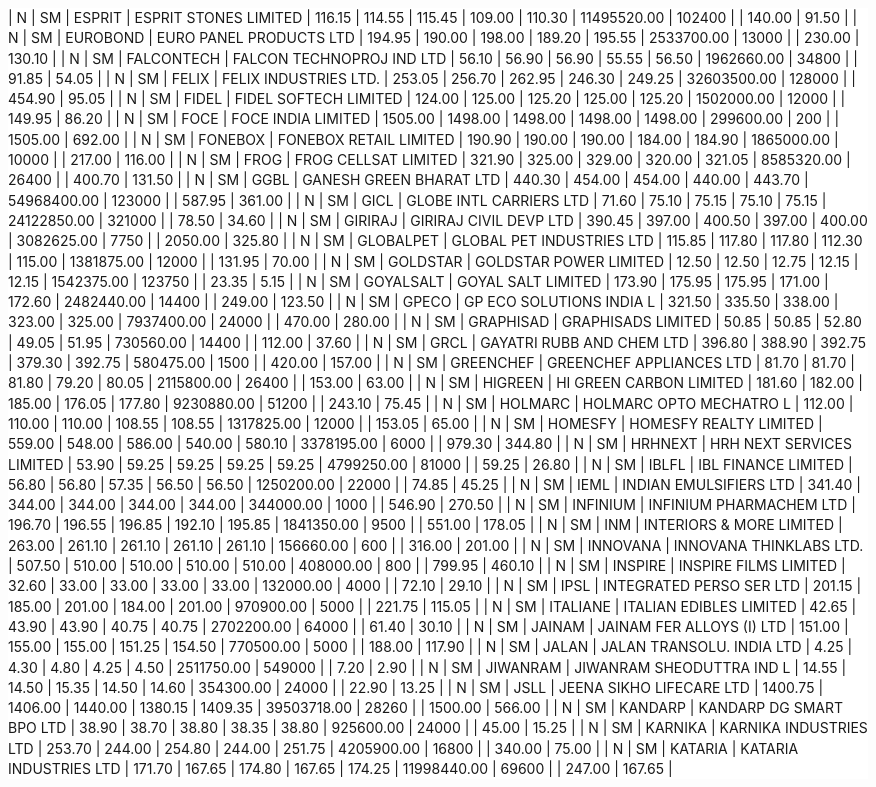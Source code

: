 | N | SM | ESPRIT | ESPRIT STONES LIMITED | 116.15 | 114.55 | 115.45 | 109.00 | 110.30 | 11495520.00 | 102400 |  | 140.00 | 91.50 |
| N | SM | EUROBOND | EURO PANEL PRODUCTS LTD | 194.95 | 190.00 | 198.00 | 189.20 | 195.55 | 2533700.00 | 13000 |  | 230.00 | 130.10 |
| N | SM | FALCONTECH | FALCON TECHNOPROJ IND LTD | 56.10 | 56.90 | 56.90 | 55.55 | 56.50 | 1962660.00 | 34800 |  | 91.85 | 54.05 |
| N | SM | FELIX | FELIX INDUSTRIES LTD. | 253.05 | 256.70 | 262.95 | 246.30 | 249.25 | 32603500.00 | 128000 |  | 454.90 | 95.05 |
| N | SM | FIDEL | FIDEL SOFTECH LIMITED | 124.00 | 125.00 | 125.20 | 125.00 | 125.20 | 1502000.00 | 12000 |  | 149.95 | 86.20 |
| N | SM | FOCE | FOCE INDIA LIMITED | 1505.00 | 1498.00 | 1498.00 | 1498.00 | 1498.00 | 299600.00 | 200 |  | 1505.00 | 692.00 |
| N | SM | FONEBOX | FONEBOX RETAIL LIMITED | 190.90 | 190.00 | 190.00 | 184.00 | 184.90 | 1865000.00 | 10000 |  | 217.00 | 116.00 |
| N | SM | FROG | FROG CELLSAT LIMITED | 321.90 | 325.00 | 329.00 | 320.00 | 321.05 | 8585320.00 | 26400 |  | 400.70 | 131.50 |
| N | SM | GGBL | GANESH GREEN BHARAT LTD | 440.30 | 454.00 | 454.00 | 440.00 | 443.70 | 54968400.00 | 123000 |  | 587.95 | 361.00 |
| N | SM | GICL | GLOBE INTL CARRIERS LTD | 71.60 | 75.10 | 75.15 | 75.10 | 75.15 | 24122850.00 | 321000 |  | 78.50 | 34.60 |
| N | SM | GIRIRAJ | GIRIRAJ CIVIL DEVP LTD | 390.45 | 397.00 | 400.50 | 397.00 | 400.00 | 3082625.00 | 7750 |  | 2050.00 | 325.80 |
| N | SM | GLOBALPET | GLOBAL PET INDUSTRIES LTD | 115.85 | 117.80 | 117.80 | 112.30 | 115.00 | 1381875.00 | 12000 |  | 131.95 | 70.00 |
| N | SM | GOLDSTAR | GOLDSTAR POWER LIMITED | 12.50 | 12.50 | 12.75 | 12.15 | 12.15 | 1542375.00 | 123750 |  | 23.35 | 5.15 |
| N | SM | GOYALSALT | GOYAL SALT LIMITED | 173.90 | 175.95 | 175.95 | 171.00 | 172.60 | 2482440.00 | 14400 |  | 249.00 | 123.50 |
| N | SM | GPECO | GP ECO SOLUTIONS INDIA L | 321.50 | 335.50 | 338.00 | 323.00 | 325.00 | 7937400.00 | 24000 |  | 470.00 | 280.00 |
| N | SM | GRAPHISAD | GRAPHISADS LIMITED | 50.85 | 50.85 | 52.80 | 49.05 | 51.95 | 730560.00 | 14400 |  | 112.00 | 37.60 |
| N | SM | GRCL | GAYATRI RUBB AND CHEM LTD | 396.80 | 388.90 | 392.75 | 379.30 | 392.75 | 580475.00 | 1500 |  | 420.00 | 157.00 |
| N | SM | GREENCHEF | GREENCHEF APPLIANCES LTD | 81.70 | 81.70 | 81.80 | 79.20 | 80.05 | 2115800.00 | 26400 |  | 153.00 | 63.00 |
| N | SM | HIGREEN | HI GREEN CARBON LIMITED | 181.60 | 182.00 | 185.00 | 176.05 | 177.80 | 9230880.00 | 51200 |  | 243.10 | 75.45 |
| N | SM | HOLMARC | HOLMARC OPTO MECHATRO L | 112.00 | 110.00 | 110.00 | 108.55 | 108.55 | 1317825.00 | 12000 |  | 153.05 | 65.00 |
| N | SM | HOMESFY | HOMESFY REALTY LIMITED | 559.00 | 548.00 | 586.00 | 540.00 | 580.10 | 3378195.00 | 6000 |  | 979.30 | 344.80 |
| N | SM | HRHNEXT | HRH NEXT SERVICES LIMITED | 53.90 | 59.25 | 59.25 | 59.25 | 59.25 | 4799250.00 | 81000 |  | 59.25 | 26.80 |
| N | SM | IBLFL | IBL FINANCE LIMITED | 56.80 | 56.80 | 57.35 | 56.50 | 56.50 | 1250200.00 | 22000 |  | 74.85 | 45.25 |
| N | SM | IEML | INDIAN EMULSIFIERS LTD | 341.40 | 344.00 | 344.00 | 344.00 | 344.00 | 344000.00 | 1000 |  | 546.90 | 270.50 |
| N | SM | INFINIUM | INFINIUM PHARMACHEM LTD | 196.70 | 196.55 | 196.85 | 192.10 | 195.85 | 1841350.00 | 9500 |  | 551.00 | 178.05 |
| N | SM | INM | INTERIORS & MORE LIMITED | 263.00 | 261.10 | 261.10 | 261.10 | 261.10 | 156660.00 | 600 |  | 316.00 | 201.00 |
| N | SM | INNOVANA | INNOVANA THINKLABS LTD. | 507.50 | 510.00 | 510.00 | 510.00 | 510.00 | 408000.00 | 800 |  | 799.95 | 460.10 |
| N | SM | INSPIRE | INSPIRE FILMS LIMITED | 32.60 | 33.00 | 33.00 | 33.00 | 33.00 | 132000.00 | 4000 |  | 72.10 | 29.10 |
| N | SM | IPSL | INTEGRATED PERSO SER LTD | 201.15 | 185.00 | 201.00 | 184.00 | 201.00 | 970900.00 | 5000 |  | 221.75 | 115.05 |
| N | SM | ITALIANE | ITALIAN EDIBLES LIMITED | 42.65 | 43.90 | 43.90 | 40.75 | 40.75 | 2702200.00 | 64000 |  | 61.40 | 30.10 |
| N | SM | JAINAM | JAINAM FER ALLOYS (I) LTD | 151.00 | 155.00 | 155.00 | 151.25 | 154.50 | 770500.00 | 5000 |  | 188.00 | 117.90 |
| N | SM | JALAN | JALAN TRANSOLU. INDIA LTD | 4.25 | 4.30 | 4.80 | 4.25 | 4.50 | 2511750.00 | 549000 |  | 7.20 | 2.90 |
| N | SM | JIWANRAM | JIWANRAM SHEODUTTRA IND L | 14.55 | 14.50 | 15.35 | 14.50 | 14.60 | 354300.00 | 24000 |  | 22.90 | 13.25 |
| N | SM | JSLL | JEENA SIKHO LIFECARE LTD | 1400.75 | 1406.00 | 1440.00 | 1380.15 | 1409.35 | 39503718.00 | 28260 |  | 1500.00 | 566.00 |
| N | SM | KANDARP | KANDARP DG SMART BPO LTD | 38.90 | 38.70 | 38.80 | 38.35 | 38.80 | 925600.00 | 24000 |  | 45.00 | 15.25 |
| N | SM | KARNIKA | KARNIKA INDUSTRIES LTD | 253.70 | 244.00 | 254.80 | 244.00 | 251.75 | 4205900.00 | 16800 |  | 340.00 | 75.00 |
| N | SM | KATARIA | KATARIA INDUSTRIES LTD | 171.70 | 167.65 | 174.80 | 167.65 | 174.25 | 11998440.00 | 69600 |  | 247.00 | 167.65 |